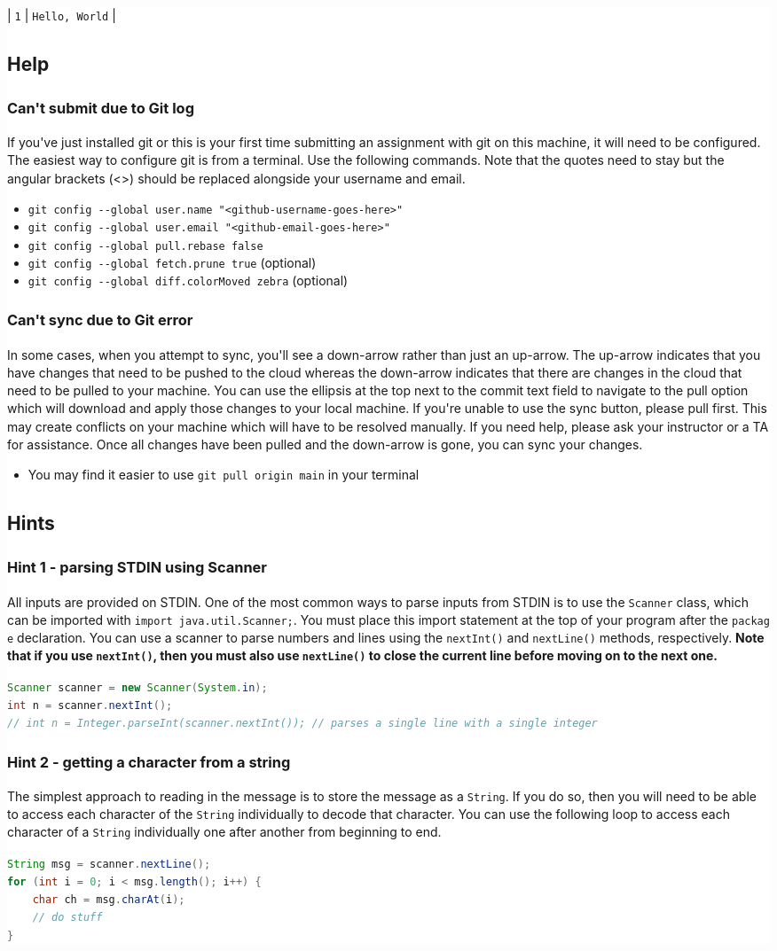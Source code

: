 | `1` | `Hello, World` |

## Help

### Can't submit due to Git log
If you've just installed git or this is your first time submitting an assignment with git on this machine, it will need to be configured. The easiest way to configure git is from a terminal. Use the following commands. Note that the quotes need to stay but the angular brackets (<>) should be replaced alongside your username and email.
- `git config --global user.name "<github-username-goes-here>"`
- `git config --global user.email "<github-email-goes-here>"`
- `git config --global pull.rebase false`
- `git config --global fetch.prune true` (optional)
- `git config --global diff.colorMoved zebra` (optional)

### Can't sync due to Git error
In some cases, when you attempt to sync, you'll see a down-arrow rather than just an up-arrow. The up-arrow indicates that you have changes that need to be pushed to the cloud whereas the down-arrow indicates that there are changes in the cloud that need to be pulled to your machine. You can use the ellipsis at the top next to the commit text field to navigate to the pull option which will download and apply those changes to your local machine. If you're unable to use the sync button, please pull first. This may create conflicts on your machine which will have to be resolved manually. If you need help, please ask your instructor or a TA for assistance. Once all changes have been pulled and the down-arrow is gone, you can sync your changes.
- You may find it easier to use `git pull origin main` in your terminal

## Hints

### Hint 1 - parsing STDIN using Scanner
All inputs are provided on STDIN. One of the most common ways to parse inputs from STDIN is to use the `Scanner` class, which can be imported with `import java.util.Scanner;`. You must place this import statement at the top of your program after the `package` declaration. You can use a scanner to parse numbers and lines using the `nextInt()` and `nextLine()` methods, respectively. **Note that if you use `nextInt()`, then you must also use `nextLine()` to close the current line before moving on to the next one.**

```java
Scanner scanner = new Scanner(System.in);
int n = scanner.nextInt();
// int n = Integer.parseInt(scanner.nextInt()); // parses a single line with a single integer
```

### Hint 2 - getting a character from a string
The simplest approach to reading in the message is to store the message as a `String`. If you do so, then you will need to be able to access each character of the `String` individually to decode that character. You can use the following loop to access each character of a `String` individually one after another from beginning to end.

```java
String msg = scanner.nextLine();
for (int i = 0; i < msg.length(); i++) {
    char ch = msg.charAt(i);
    // do stuff
}
```
